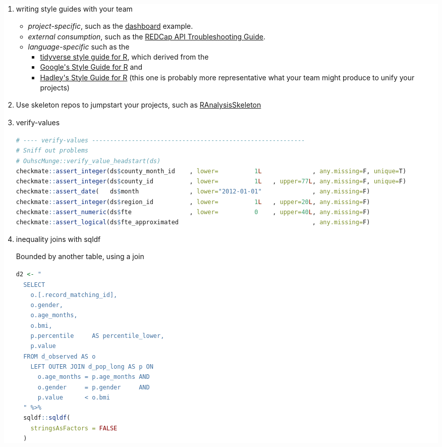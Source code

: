 1. writing style guides with your team
    * *project-specific*, such as the [dashboard](https://github.com/OuhscBbmc/miechv-3/blob/master/documentation/style-guides/dashboard-style.md) example.
    * *external consumption*, such as the [REDCap API Troubleshooting Guide](https://cdn.rawgit.com/OuhscBbmc/REDCapR/master/inst/doc/TroubleshootingApiCalls.html).
    * *language-specific* such as the
        * [tidyverse style guide for R](http://style.tidyverse.org/), which derived from the
        * [Google's Style Guide for R](https://google.github.io/styleguide/Rguide.xml) and
        * [Hadley's Style Guide for R](http://adv-r.had.co.nz/Style.html) (this one is probably more representative what your team might produce to unify your projects)

1. Use skeleton repos to jumpstart your projects, such as  [RAnalysisSkeleton](https://github.com/wibeasley/RAnalysisSkeleton)

1. verify-values

    ```r
    # ---- verify-values -----------------------------------------------------------
    # Sniff out problems
    # OuhscMunge::verify_value_headstart(ds)
    checkmate::assert_integer(ds$county_month_id    , lower=          1L              , any.missing=F, unique=T)
    checkmate::assert_integer(ds$county_id          , lower=          1L   , upper=77L, any.missing=F, unique=F)
    checkmate::assert_date(   ds$month              , lower="2012-01-01"              , any.missing=F)
    checkmate::assert_integer(ds$region_id          , lower=          1L   , upper=20L, any.missing=F)
    checkmate::assert_numeric(ds$fte                , lower=          0    , upper=40L, any.missing=F)
    checkmate::assert_logical(ds$fte_approximated                                     , any.missing=F)
    ```

1. inequality joins with sqldf

    Bounded by another table, using a join
    ```r
    d2 <- "
      SELECT
        o.[.record_matching_id],
        o.gender,
        o.age_months,
        o.bmi,
        p.percentile     AS percentile_lower,
        p.value
      FROM d_observed AS o
        LEFT OUTER JOIN d_pop_long AS p ON
          o.age_months = p.age_months AND
          o.gender     = p.gender     AND
          p.value      < o.bmi
      " %>%
      sqldf::sqldf(
        stringsAsFactors = FALSE
      )   
    ```
